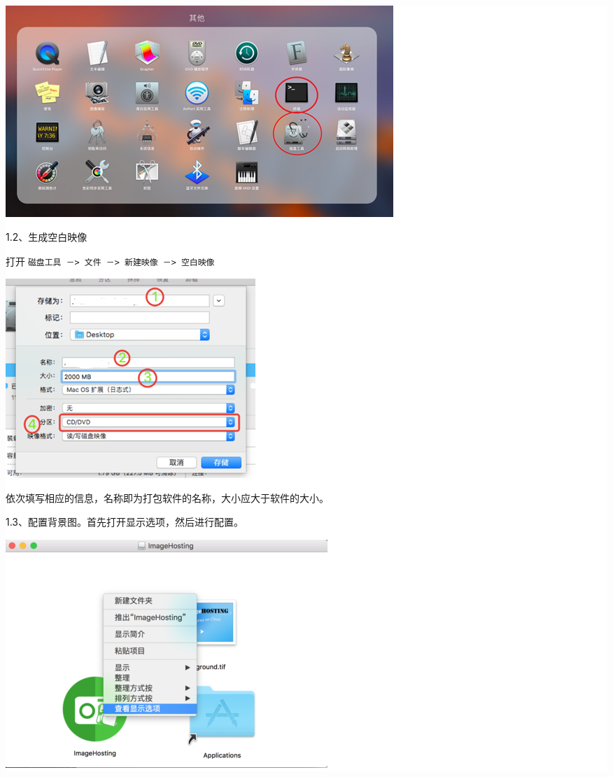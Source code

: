 ![image-20200604154308152](software_package_picture\image-20200604154308152.png)

 

1.2、生成空白映像

  打开 `磁盘工具 －> 文件 －> 新建映像 －> 空白映像`

![image-20200604154320905](software_package_picture\image-20200604154320905.png)

依次填写相应的信息，名称即为打包软件的名称，大小应大于软件的大小。

1.3、配置背景图。首先打开显示选项，然后进行配置。

![image-20200604154332210](software_package_picture\image-20200604154332210.png)
